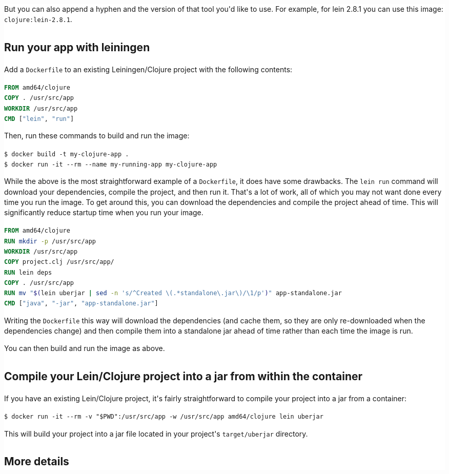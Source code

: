 But you can also append a hyphen and the version of that tool you'd like to use. For example, for lein 2.8.1 you can use this image: `clojure:lein-2.8.1`.

## Run your app with leiningen

Add a `Dockerfile` to an existing Leiningen/Clojure project with the following contents:

```dockerfile
FROM amd64/clojure
COPY . /usr/src/app
WORKDIR /usr/src/app
CMD ["lein", "run"]
```

Then, run these commands to build and run the image:

```console
$ docker build -t my-clojure-app .
$ docker run -it --rm --name my-running-app my-clojure-app
```

While the above is the most straightforward example of a `Dockerfile`, it does have some drawbacks. The `lein run` command will download your dependencies, compile the project, and then run it. That's a lot of work, all of which you may not want done every time you run the image. To get around this, you can download the dependencies and compile the project ahead of time. This will significantly reduce startup time when you run your image.

```dockerfile
FROM amd64/clojure
RUN mkdir -p /usr/src/app
WORKDIR /usr/src/app
COPY project.clj /usr/src/app/
RUN lein deps
COPY . /usr/src/app
RUN mv "$(lein uberjar | sed -n 's/^Created \(.*standalone\.jar\)/\1/p')" app-standalone.jar
CMD ["java", "-jar", "app-standalone.jar"]
```

Writing the `Dockerfile` this way will download the dependencies (and cache them, so they are only re-downloaded when the dependencies change) and then compile them into a standalone jar ahead of time rather than each time the image is run.

You can then build and run the image as above.

## Compile your Lein/Clojure project into a jar from within the container

If you have an existing Lein/Clojure project, it's fairly straightforward to compile your project into a jar from a container:

```console
$ docker run -it --rm -v "$PWD":/usr/src/app -w /usr/src/app amd64/clojure lein uberjar
```

This will build your project into a jar file located in your project's `target/uberjar` directory.

## More details
